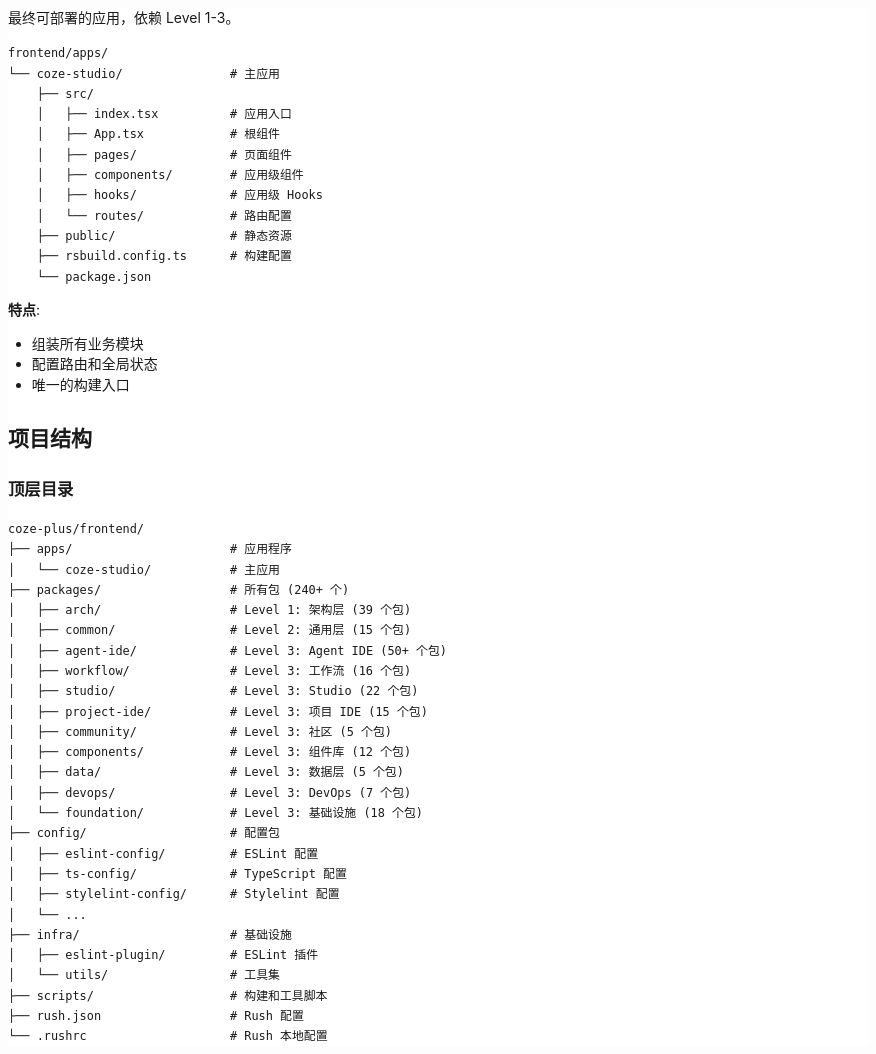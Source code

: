 最终可部署的应用，依赖 Level 1-3。

```
frontend/apps/
└── coze-studio/               # 主应用
    ├── src/
    │   ├── index.tsx          # 应用入口
    │   ├── App.tsx            # 根组件
    │   ├── pages/             # 页面组件
    │   ├── components/        # 应用级组件
    │   ├── hooks/             # 应用级 Hooks
    │   └── routes/            # 路由配置
    ├── public/                # 静态资源
    ├── rsbuild.config.ts      # 构建配置
    └── package.json
```

**特点**:
- 组装所有业务模块
- 配置路由和全局状态
- 唯一的构建入口

## 项目结构

### 顶层目录

```
coze-plus/frontend/
├── apps/                      # 应用程序
│   └── coze-studio/           # 主应用
├── packages/                  # 所有包 (240+ 个)
│   ├── arch/                  # Level 1: 架构层 (39 个包)
│   ├── common/                # Level 2: 通用层 (15 个包)
│   ├── agent-ide/             # Level 3: Agent IDE (50+ 个包)
│   ├── workflow/              # Level 3: 工作流 (16 个包)
│   ├── studio/                # Level 3: Studio (22 个包)
│   ├── project-ide/           # Level 3: 项目 IDE (15 个包)
│   ├── community/             # Level 3: 社区 (5 个包)
│   ├── components/            # Level 3: 组件库 (12 个包)
│   ├── data/                  # Level 3: 数据层 (5 个包)
│   ├── devops/                # Level 3: DevOps (7 个包)
│   └── foundation/            # Level 3: 基础设施 (18 个包)
├── config/                    # 配置包
│   ├── eslint-config/         # ESLint 配置
│   ├── ts-config/             # TypeScript 配置
│   ├── stylelint-config/      # Stylelint 配置
│   └── ...
├── infra/                     # 基础设施
│   ├── eslint-plugin/         # ESLint 插件
│   └── utils/                 # 工具集
├── scripts/                   # 构建和工具脚本
├── rush.json                  # Rush 配置
└── .rushrc                    # Rush 本地配置
```
